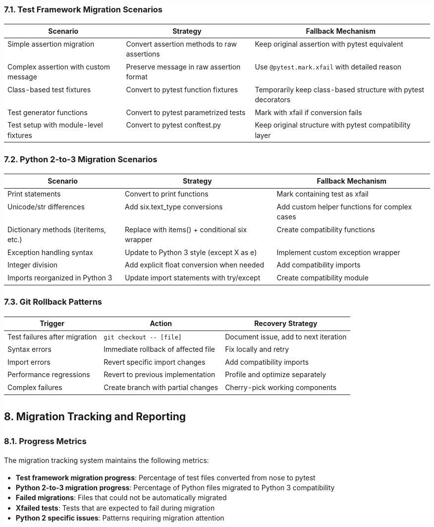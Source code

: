 ### 7.1. Test Framework Migration Scenarios

| Scenario | Strategy | Fallback Mechanism |
|----------|----------|-------------------|
| Simple assertion migration | Convert assertion methods to raw assertions | Keep original assertion with pytest equivalent |
| Complex assertion with custom message | Preserve message in raw assertion format | Use `@pytest.mark.xfail` with detailed reason |
| Class-based test fixtures | Convert to pytest function fixtures | Temporarily keep class-based structure with pytest decorators |
| Test generator functions | Convert to pytest parametrized tests | Mark with xfail if conversion fails |
| Test setup with module-level fixtures | Convert to pytest conftest.py | Keep original structure with pytest compatibility layer |

### 7.2. Python 2-to-3 Migration Scenarios

| Scenario | Strategy | Fallback Mechanism |
|----------|----------|-------------------|
| Print statements | Convert to print functions | Mark containing test as xfail |
| Unicode/str differences | Add six.text_type conversions | Add custom helper functions for complex cases |
| Dictionary methods (iteritems, etc.) | Replace with items() + conditional six wrapper | Create compatibility functions |
| Exception handling syntax | Update to Python 3 style (except X as e) | Implement custom exception wrapper |
| Integer division | Add explicit float conversion when needed | Add compatibility imports |
| Imports reorganized in Python 3 | Update import statements with try/except | Create compatibility module |

### 7.3. Git Rollback Patterns

| Trigger | Action | Recovery Strategy |
|---------|--------|------------------|
| Test failures after migration | `git checkout -- [file]` | Document issue, add to next iteration |
| Syntax errors | Immediate rollback of affected file | Fix locally and retry |
| Import errors | Revert specific import changes | Add compatibility imports |
| Performance regressions | Revert to previous implementation | Profile and optimize separately |
| Complex failures | Create branch with partial changes | Cherry-pick working components |

## 8. Migration Tracking and Reporting

### 8.1. Progress Metrics

The migration tracking system maintains the following metrics:

- **Test framework migration progress**: Percentage of test files converted from nose to pytest
- **Python 2-to-3 migration progress**: Percentage of Python files migrated to Python 3 compatibility
- **Failed migrations**: Files that could not be automatically migrated
- **Xfailed tests**: Tests that are expected to fail during migration
- **Python 2 specific issues**: Patterns requiring migration attention
